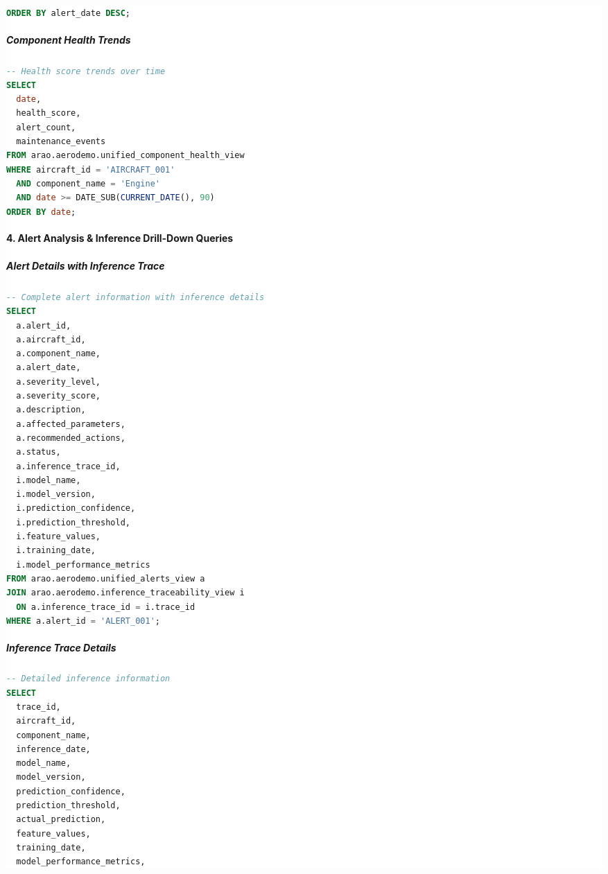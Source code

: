 ```sql
ORDER BY alert_date DESC;
```

##### Component Health Trends
```sql
-- Health score trends over time
SELECT 
  date,
  health_score,
  alert_count,
  maintenance_events
FROM arao.aerodemo.unified_component_health_view
WHERE aircraft_id = 'AIRCRAFT_001'
  AND component_name = 'Engine'
  AND date >= DATE_SUB(CURRENT_DATE(), 90)
ORDER BY date;
```

#### 4. Alert Analysis & Inference Drill-Down Queries

##### Alert Details with Inference Trace
```sql
-- Complete alert information with inference details
SELECT 
  a.alert_id,
  a.aircraft_id,
  a.component_name,
  a.alert_date,
  a.severity_level,
  a.severity_score,
  a.description,
  a.affected_parameters,
  a.recommended_actions,
  a.status,
  a.inference_trace_id,
  i.model_name,
  i.model_version,
  i.prediction_confidence,
  i.prediction_threshold,
  i.feature_values,
  i.training_date,
  i.model_performance_metrics
FROM arao.aerodemo.unified_alerts_view a
JOIN arao.aerodemo.inference_traceability_view i 
  ON a.inference_trace_id = i.trace_id
WHERE a.alert_id = 'ALERT_001';
```

##### Inference Trace Details
```sql
-- Detailed inference information
SELECT 
  trace_id,
  aircraft_id,
  component_name,
  inference_date,
  model_name,
  model_version,
  prediction_confidence,
  prediction_threshold,
  actual_prediction,
  feature_values,
  training_date,
  model_performance_metrics,
```